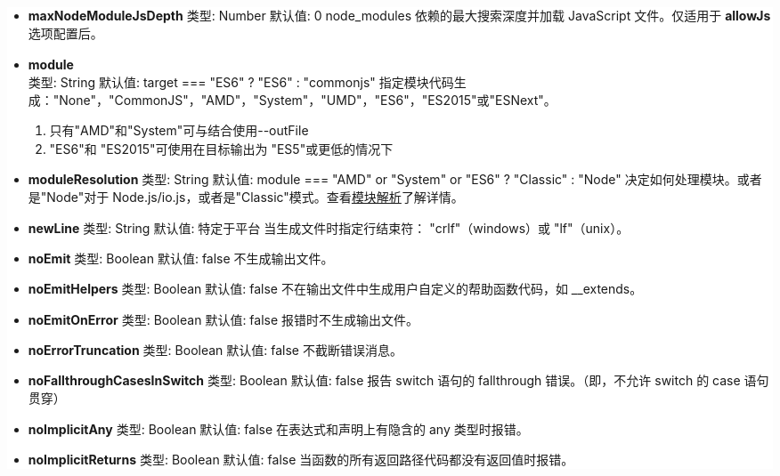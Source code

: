 - **maxNodeModuleJsDepth**
  类型: Number
  默认值: 0
  node_modules 依赖的最大搜索深度并加载 JavaScript 文件。仅适用于 **allowJs**选项配置后。
- **module**  
   类型: String
  默认值: target === "ES6" ? "ES6" : "commonjs"
  指定模块代码生成："None"，"CommonJS"，"AMD"，"System"，"UMD"，"ES6"，"ES2015"或"ESNext"。

  1. 只有"AMD"和"System"可与结合使用--outFile
  2. "ES6"和 "ES2015"可使用在目标输出为 "ES5"或更低的情况下

- **moduleResolution**
  类型: String
  默认值: module === "AMD" or "System" or "ES6" ? "Classic" : "Node"
  决定如何处理模块。或者是"Node"对于 Node.js/io.js，或者是"Classic"模式。查看[模块解析](https://www.tslang.cn/docs/handbook/module-resolution.html)了解详情。

- **newLine**
  类型: String
  默认值: 特定于平台
  当生成文件时指定行结束符： "crlf"（windows）或 "lf"（unix）。

- **noEmit**
  类型: Boolean
  默认值: false
  不生成输出文件。

- **noEmitHelpers**
  类型: Boolean
  默认值: false
  不在输出文件中生成用户自定义的帮助函数代码，如 \_\_extends。

- **noEmitOnError**
  类型: Boolean
  默认值: false
  报错时不生成输出文件。
- **noErrorTruncation**
  类型: Boolean
  默认值: false
  不截断错误消息。  

- **noFallthroughCasesInSwitch**
  类型: Boolean
  默认值: false
  报告 switch 语句的 fallthrough 错误。（即，不允许 switch 的 case 语句贯穿）

- **noImplicitAny**
  类型: Boolean
  默认值: false
  在表达式和声明上有隐含的 any 类型时报错。

- **noImplicitReturns**
  类型: Boolean
  默认值: false
  当函数的所有返回路径代码都没有返回值时报错。
